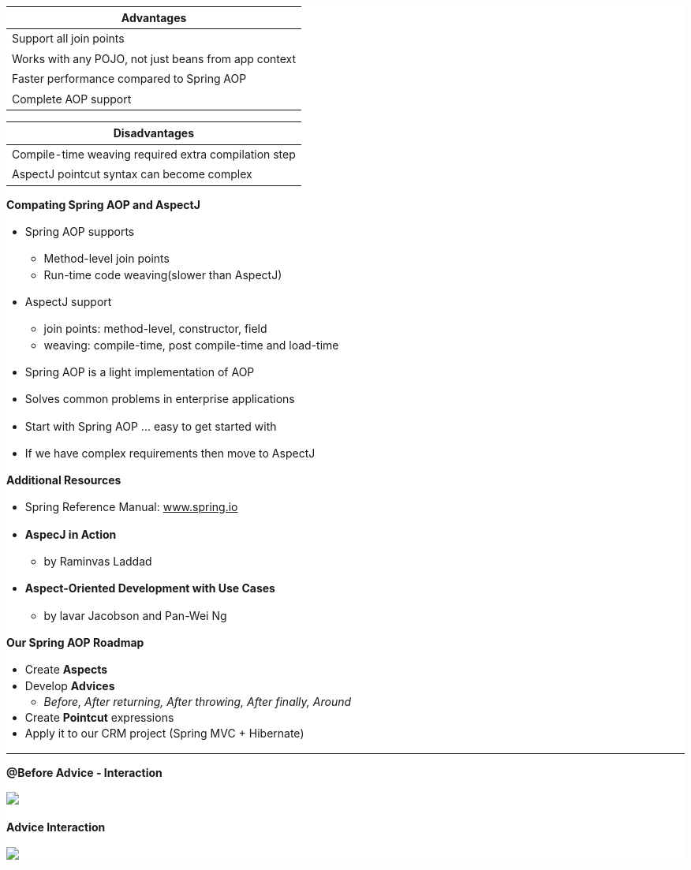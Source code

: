 | **Advantages**                                       |
| ---------------------------------------------------- |
| Support all join points                              |
| Works with any POJO, not just beans from app context |
| Faster performance compared to Spring AOP            |
| Complete AOP support                                 |


| **Disadvantages**                                    |
| ---------------------------------------------------- |
| Compile-time weaving required extra compilation step |
| AspectJ pointcut syntax can become complex           |

**Compating Spring AOP and AspectJ**
+ Spring AOP supports
    + Method-level join points
    + Run-time code weaving(slower than AspectJ)

+ AspectJ support
    + join points: method-level, constructor, field
    + weaving: compile-time, post compile-time and load-time

+ Spring AOP is a light implementation of AOP
+ Solves common problems in enterprise applications
+ Start with Spring AOP ... easy to get started with
+ If we have complex requirements then move to AspectJ

**Additional Resources**
+ Spring Reference Manual: www.spring.io
+ **AspecJ in Action**
    + by Raminvas Laddad

+ **Aspect-Oriented Development with Use Cases**
    + by lavar Jacobson and Pan-Wei Ng

**Our Spring AOP Roadmap**
+ Create **Aspects**
+ Develop **Advices**
    + *Before, After returning, After throwing, After finally, Around*
+ Create **Pointcut** expressions
+ Apply it to our CRM project (Spring MVC + Hibernate)


***

**@Before Advice - Interaction**

<img src="https://user-images.githubusercontent.com/80107049/189166999-3d5f8ae1-a542-48a7-92a7-132a3c736f82.png" width=500 />


**Advice Interaction**

<img src="https://user-images.githubusercontent.com/80107049/189167094-92361b20-a5d1-41bf-90e8-7d58a30a96a5.png" width=400 />
